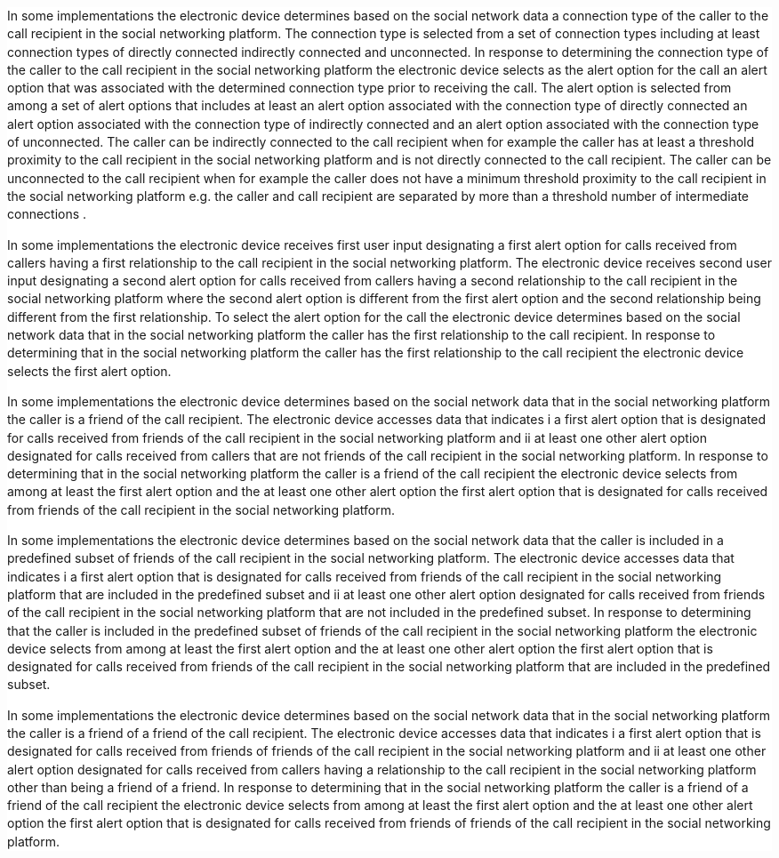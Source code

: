 In some implementations the electronic device determines based on the social network data a connection type of the caller to the call recipient in the social networking platform. The connection type is selected from a set of connection types including at least connection types of directly connected indirectly connected and unconnected. In response to determining the connection type of the caller to the call recipient in the social networking platform the electronic device selects as the alert option for the call an alert option that was associated with the determined connection type prior to receiving the call. The alert option is selected from among a set of alert options that includes at least an alert option associated with the connection type of directly connected an alert option associated with the connection type of indirectly connected and an alert option associated with the connection type of unconnected. The caller can be indirectly connected to the call recipient when for example the caller has at least a threshold proximity to the call recipient in the social networking platform and is not directly connected to the call recipient. The caller can be unconnected to the call recipient when for example the caller does not have a minimum threshold proximity to the call recipient in the social networking platform e.g. the caller and call recipient are separated by more than a threshold number of intermediate connections .

In some implementations the electronic device receives first user input designating a first alert option for calls received from callers having a first relationship to the call recipient in the social networking platform. The electronic device receives second user input designating a second alert option for calls received from callers having a second relationship to the call recipient in the social networking platform where the second alert option is different from the first alert option and the second relationship being different from the first relationship. To select the alert option for the call the electronic device determines based on the social network data that in the social networking platform the caller has the first relationship to the call recipient. In response to determining that in the social networking platform the caller has the first relationship to the call recipient the electronic device selects the first alert option.

In some implementations the electronic device determines based on the social network data that in the social networking platform the caller is a friend of the call recipient. The electronic device accesses data that indicates i a first alert option that is designated for calls received from friends of the call recipient in the social networking platform and ii at least one other alert option designated for calls received from callers that are not friends of the call recipient in the social networking platform. In response to determining that in the social networking platform the caller is a friend of the call recipient the electronic device selects from among at least the first alert option and the at least one other alert option the first alert option that is designated for calls received from friends of the call recipient in the social networking platform.

In some implementations the electronic device determines based on the social network data that the caller is included in a predefined subset of friends of the call recipient in the social networking platform. The electronic device accesses data that indicates i a first alert option that is designated for calls received from friends of the call recipient in the social networking platform that are included in the predefined subset and ii at least one other alert option designated for calls received from friends of the call recipient in the social networking platform that are not included in the predefined subset. In response to determining that the caller is included in the predefined subset of friends of the call recipient in the social networking platform the electronic device selects from among at least the first alert option and the at least one other alert option the first alert option that is designated for calls received from friends of the call recipient in the social networking platform that are included in the predefined subset.

In some implementations the electronic device determines based on the social network data that in the social networking platform the caller is a friend of a friend of the call recipient. The electronic device accesses data that indicates i a first alert option that is designated for calls received from friends of friends of the call recipient in the social networking platform and ii at least one other alert option designated for calls received from callers having a relationship to the call recipient in the social networking platform other than being a friend of a friend. In response to determining that in the social networking platform the caller is a friend of a friend of the call recipient the electronic device selects from among at least the first alert option and the at least one other alert option the first alert option that is designated for calls received from friends of friends of the call recipient in the social networking platform.
